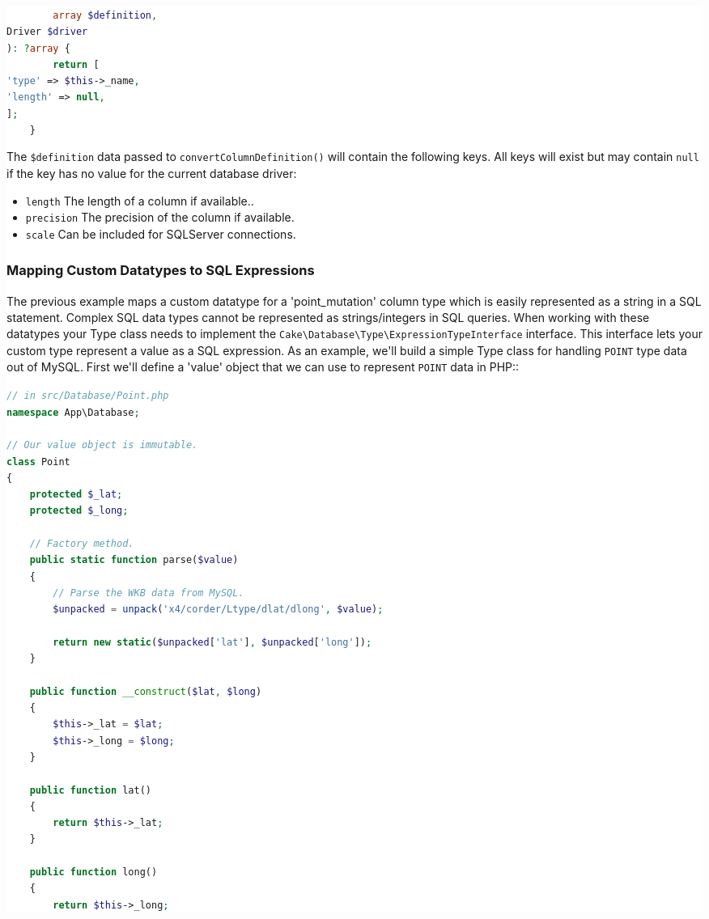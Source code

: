 ```php
        array $definition,
Driver $driver
): ?array {
        return [
'type' => $this->_name,
'length' => null,
];
    }

```

The `$definition` data passed to `convertColumnDefinition()` will contain
the following keys. All keys will exist but may contain `null` if the key has
no value for the current database driver:

- `length` The length of a column if available..
- `precision` The precision of the column if available.
- `scale` Can be included for SQLServer connections.
<a id="mapping-custom-datatypes-to-sql-expressions"></a>
### Mapping Custom Datatypes to SQL Expressions

The previous example maps a custom datatype for a 'point_mutation' column type
which is easily represented as a string in a SQL statement. Complex SQL data
types cannot be represented as strings/integers in SQL queries. When working
with these datatypes your Type class needs to implement the
`Cake\Database\Type\ExpressionTypeInterface` interface. This interface lets
your custom type represent a value as a SQL expression. As an example, we'll
build a simple Type class for handling `POINT` type data out of MySQL. First
we'll define a 'value' object that we can use to represent `POINT` data in
PHP::

```php
// in src/Database/Point.php
namespace App\Database;

// Our value object is immutable.
class Point
{
    protected $_lat;
    protected $_long;

    // Factory method.
    public static function parse($value)
    {
        // Parse the WKB data from MySQL.
        $unpacked = unpack('x4/corder/Ltype/dlat/dlong', $value);

        return new static($unpacked['lat'], $unpacked['long']);
    }

    public function __construct($lat, $long)
    {
        $this->_lat = $lat;
        $this->_long = $long;
    }

    public function lat()
    {
        return $this->_lat;
    }

    public function long()
    {
        return $this->_long;
```